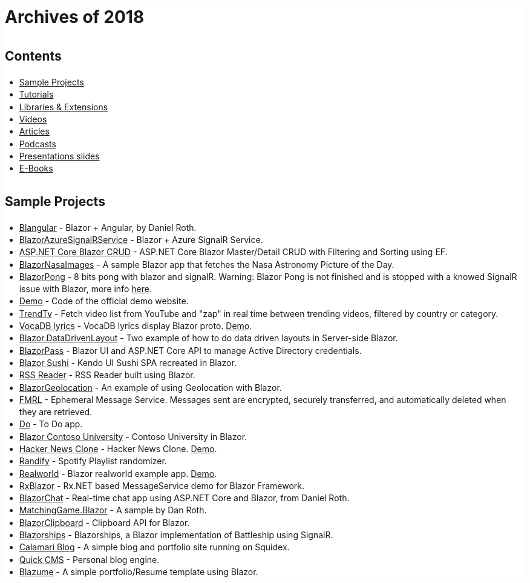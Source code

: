 # Archives of 2018

## Contents
* [Sample Projects](#sample-projects)
* [Tutorials](#tutorials)
* [Libraries & Extensions](#libraries--extensions)
* [Videos](#videos)
* [Articles](#articles)
* [Podcasts](#podcasts)
* [Presentations slides](#presentations-slides)
* [E-Books](#e-books)

## Sample Projects
* [Blangular](https://github.com/danroth27/Blangular) - Blazor + Angular, by Daniel Roth.
* [BlazorAzureSignalRService](https://github.com/danroth27/BlazorAzureSignalRService) - Blazor + Azure SignalR Service.
* [ASP.NET Core Blazor CRUD](https://code.msdn.microsoft.com/vstudio/ASPNET-Core-Blazor-122b108a) - ASP.NET Core Blazor Master/Detail CRUD with Filtering and Sorting using EF.
* [BlazorNasaImages](https://github.com/ncarandini/BlazorNasaImages) - A sample Blazor app that fetches the Nasa Astronomy Picture of the Day.
* [BlazorPong](https://github.com/ctrl-alt-d/blazorpong) - 8 bits pong with blazor and signalR. Warning: Blazor Pong is not finished and is stopped with a knowed SignalR issue with Blazor, more info [here](https://github.com/AdrienTorris/awesome-blazor/pull/19).
* [Demo](https://github.com/blazor-demo/blazor-demo.github.io) - Code of the official demo website.
* [TrendTv](https://github.com/MattMarked/TrendTv) - Fetch video list from YouTube and "zap" in real time between trending videos, filtered by country or category.
* [VocaDB lyrics](https://github.com/riipah/vocadb-lyrics-blazor-proto) - VocaDB lyrics display Blazor proto. [Demo](https://lyrics-proto.vocadb.net/).
* [Blazor.DataDrivenLayout](https://github.com/hutchcodes/Blazor.DataDrivenLayout) - Two example of how to do data driven layouts in Server-side Blazor.
* [BlazorPass](https://github.com/ebekker/BlazorPass) - Blazor UI and ASP.NET Core API to manage Active Directory credentials.
* [Blazor Sushi](https://github.com/lohithgn/blazor-sushi) - Kendo UI Sushi SPA recreated in Blazor.
* [RSS Reader](https://github.com/lohithgn/blazor-rss-reader) - RSS Reader built using Blazor.
* [BlazorGeolocation](https://github.com/EdCharbeneau/BlazorGeolocation) - An example of using Geolocation with Blazor.
* [FMRL](https://github.com/ebekker/FMRL) - Ephemeral Message Service. Messages sent are encrypted, securely transferred, and automatically deleted when they are retrieved.
* [Do](https://github.com/jamie-lord/do) - To Do app.
* [Blazor Contoso University](https://github.com/lohithgn/blazor-contoso-university) - Contoso University in Blazor.
* [Hacker News Clone](https://github.com/lohithgn/blazor-hackernews-clone) - Hacker News Clone. [Demo](http://blazorhackernews.surge.sh/).
* [Randify](https://github.com/tinyioda/Randify) - Spotify Playlist randomizer.
* [Realworld](https://github.com/torhovland/blazor-realworld-example-app) - Blazor realworld example app. [Demo](http://blazor-realworld.azurewebsites.net/).
* [RxBlazor](https://github.com/bmsantos/RxBlazor) - Rx.NET based MessageService demo for Blazor Framework.
* [BlazorChat](https://github.com/danroth27/BlazorChat) - Real-time chat app using ASP.NET Core and Blazor, from Daniel Roth.
* [MatchingGame.Blazor](https://github.com/danroth27/MatchingGame.Blazor) - A sample by Dan Roth.
* [BlazorClipboard](https://github.com/danroth27/BlazorClipboard) - Clipboard API for Blazor.
* [Blazorships](https://github.com/bjorndaniel/Blazorships) - Blazorships, a Blazor implementation of Battleship using SignalR.
* [Calamari Blog](https://github.com/thewebchameleon/calamari-blog-blazor) - A simple blog and portfolio site running on Squidex.
* [Quick CMS](https://github.com/robertsundstrom/quick-cms) - Personal blog engine.
* [Blazume](https://github.com/Amine-Smahi/Blazume) - A simple portfolio/Resume template using Blazor.
